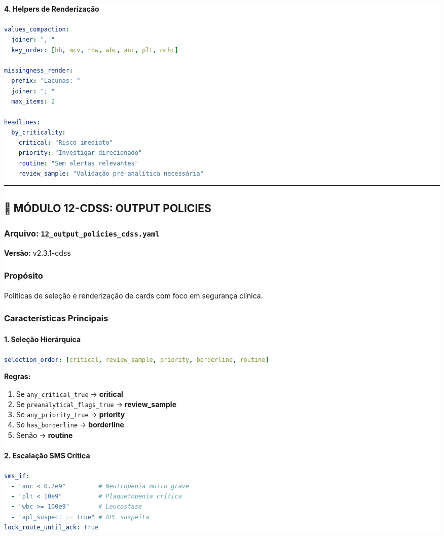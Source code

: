 #### 4. **Helpers de Renderização**

```yaml
values_compaction:
  joiner: ", "
  key_order: [hb, mcv, rdw, wbc, anc, plt, mchc]

missingness_render:
  prefix: "Lacunas: "
  joiner: "; "
  max_items: 2

headlines:
  by_criticality:
    critical: "Risco imediato"
    priority: "Investigar direcionado"
    routine: "Sem alertas relevantes"
    review_sample: "Validação pré-analítica necessária"
```

---

## 🔧 MÓDULO 12-CDSS: OUTPUT POLICIES

### Arquivo: `12_output_policies_cdss.yaml`
**Versão:** v2.3.1-cdss

### Propósito
Políticas de seleção e renderização de cards com foco em segurança clínica.

### Características Principais

#### 1. **Seleção Hierárquica**

```yaml
selection_order: [critical, review_sample, priority, borderline, routine]
```

**Regras:**
1. Se `any_critical_true` → **critical**
2. Se `preanalytical_flags_true` → **review_sample**
3. Se `any_priority_true` → **priority**
4. Se `has_borderline` → **borderline**
5. Senão → **routine**

#### 2. **Escalação SMS Crítica**

```yaml
sms_if:
  - "anc < 0.2e9"         # Neutropenia muito grave
  - "plt < 10e9"          # Plaquetopenia crítica
  - "wbc >= 100e9"        # Leucostase
  - "apl_suspect == true" # APL suspeita
lock_route_until_ack: true
```

